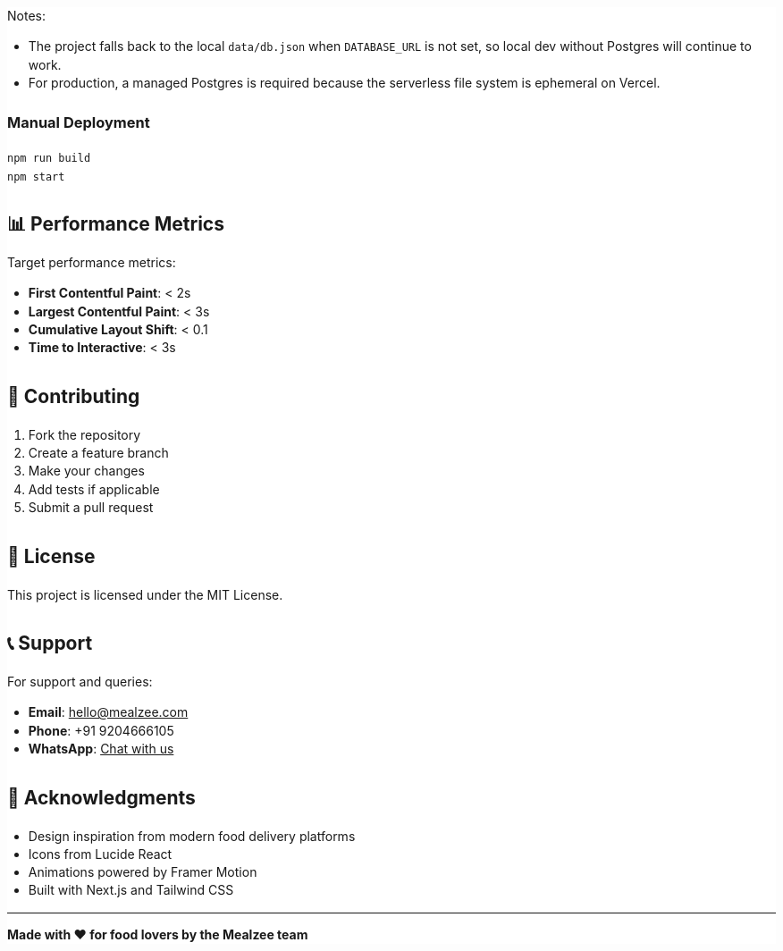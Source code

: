 Notes:
- The project falls back to the local `data/db.json` when `DATABASE_URL` is not set, so local dev without Postgres will continue to work.
- For production, a managed Postgres is required because the serverless file system is ephemeral on Vercel.

### Manual Deployment
```bash
npm run build
npm start
```

## 📊 Performance Metrics

Target performance metrics:
- **First Contentful Paint**: < 2s
- **Largest Contentful Paint**: < 3s
- **Cumulative Layout Shift**: < 0.1
- **Time to Interactive**: < 3s

## 🤝 Contributing

1. Fork the repository
2. Create a feature branch
3. Make your changes
4. Add tests if applicable
5. Submit a pull request

## 📄 License

This project is licensed under the MIT License.

## 📞 Support

For support and queries:
- **Email**: hello@mealzee.com
- **Phone**: +91 9204666105
- **WhatsApp**: [Chat with us](https://wa.me/919204666105)

## 🙏 Acknowledgments

- Design inspiration from modern food delivery platforms
- Icons from Lucide React
- Animations powered by Framer Motion
- Built with Next.js and Tailwind CSS

---

**Made with ❤️ for food lovers by the Mealzee team**

